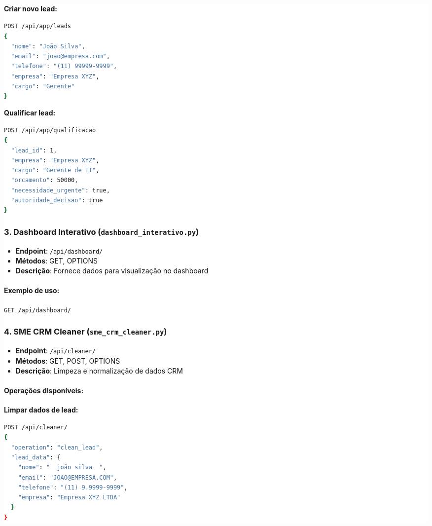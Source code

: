 **Criar novo lead:**
```bash
POST /api/app/leads
{
  "nome": "João Silva",
  "email": "joao@empresa.com",
  "telefone": "(11) 99999-9999",
  "empresa": "Empresa XYZ",
  "cargo": "Gerente"
}
```

**Qualificar lead:**
```bash
POST /api/app/qualificacao
{
  "lead_id": 1,
  "empresa": "Empresa XYZ",
  "cargo": "Gerente de TI",
  "orcamento": 50000,
  "necessidade_urgente": true,
  "autoridade_decisao": true
}
```

### 3. Dashboard Interativo (`dashboard_interativo.py`)
- **Endpoint**: `/api/dashboard/`
- **Métodos**: GET, OPTIONS
- **Descrição**: Fornece dados para visualização no dashboard

#### Exemplo de uso:
```bash
GET /api/dashboard/
```

### 4. SME CRM Cleaner (`sme_crm_cleaner.py`)
- **Endpoint**: `/api/cleaner/`
- **Métodos**: GET, POST, OPTIONS
- **Descrição**: Limpeza e normalização de dados CRM

#### Operações disponíveis:

**Limpar dados de lead:**
```bash
POST /api/cleaner/
{
  "operation": "clean_lead",
  "lead_data": {
    "nome": "  joão silva  ",
    "email": "JOAO@EMPRESA.COM",
    "telefone": "(11) 9.9999-9999",
    "empresa": "Empresa XYZ LTDA"
  }
}
```

